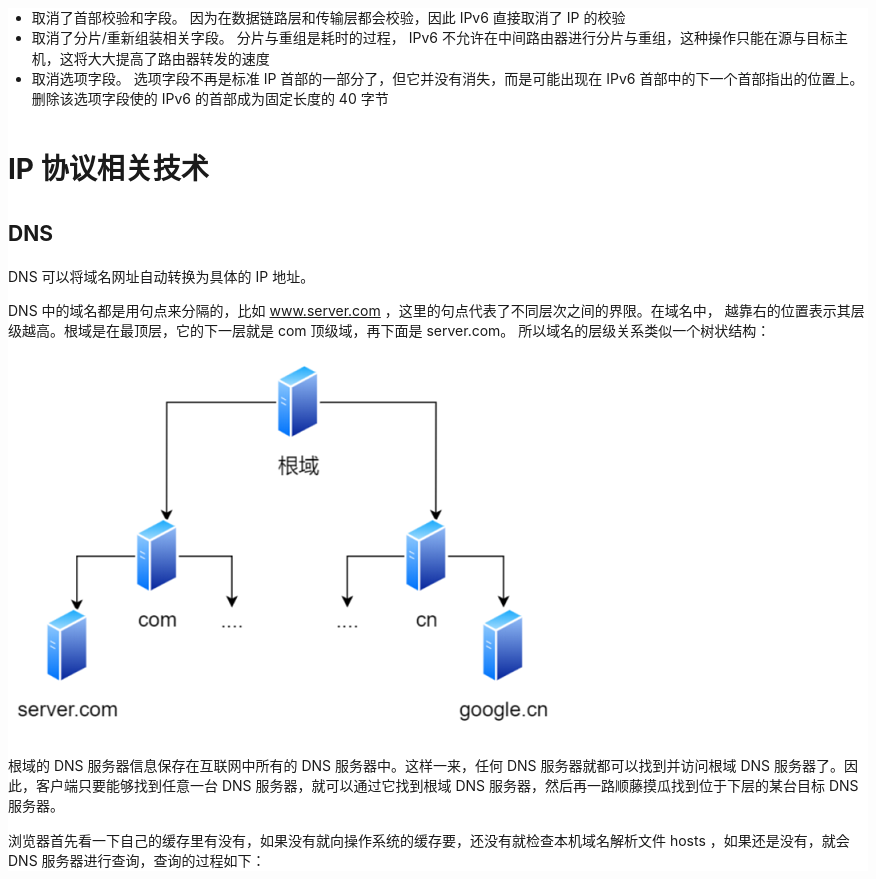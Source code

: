 - 取消了⾸部校验和字段。 因为在数据链路层和传输层都会校验，因此 IPv6 直接取消了 IP 的校验
- 取消了分⽚/重新组装相关字段。 分⽚与重组是耗时的过程， IPv6 不允许在中间路由器进⾏分⽚与重组，这种操作只能在源与⽬标主机，这将⼤⼤提⾼了路由器转发的速度
- 取消选项字段。 选项字段不再是标准 IP ⾸部的⼀部分了，但它并没有消失，⽽是可能出现在 IPv6 ⾸部中的下⼀个⾸部指出的位置上。删除该选项字段使的 IPv6 的⾸部成为固定⻓度的 40 字节

# IP  协议相关技术

## DNS  

DNS 可以将域名⽹址⾃动转换为具体的 IP 地址。

DNS 中的域名都是⽤句点来分隔的，⽐如 www.server.com ，这⾥的句点代表了不同层次之间的界限。在域名中， 越靠右的位置表示其层级越⾼。根域是在最顶层，它的下⼀层就是 com 顶级域，再下⾯是 server.com。 所以域名的层级关系类似⼀个树状结构：      

![](./img/dns.png)

根域的 DNS 服务器信息保存在互联⽹中所有的 DNS 服务器中。这样⼀来，任何 DNS 服务器就都可以找到并访问根域 DNS 服务器了。因此，客户端只要能够找到任意⼀台 DNS 服务器，就可以通过它找到根域 DNS 服务器，然后再⼀路顺藤摸⽠找到位于下层的某台⽬标 DNS 服务器。  

浏览器⾸先看⼀下⾃⼰的缓存⾥有没有，如果没有就向操作系统的缓存要，还没有就检查本机域名解析⽂件 hosts ，如果还是没有，就会 DNS 服务器进⾏查询，查询的过程如下：
